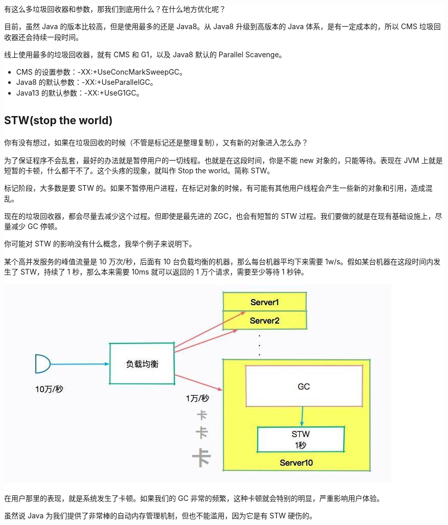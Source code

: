 有这么多垃圾回收器和参数，那我们到底用什么？在什么地方优化呢？

目前，虽然 Java 的版本比较高，但是使用最多的还是 Java8。从 Java8 升级到高版本的 Java 体系，是有一定成本的，所以 CMS 垃圾回收器还会持续一段时间。

线上使用最多的垃圾回收器，就有 CMS 和 G1，以及 Java8 默认的 Parallel Scavenge。

- CMS 的设置参数：-XX:+UseConcMarkSweepGC。
- Java8 的默认参数：-XX:+UseParallelGC。
- Java13 的默认参数：-XX:+UseG1GC。

## STW(stop the world)

你有没有想过，如果在垃圾回收的时候（不管是标记还是整理复制），又有新的对象进入怎么办？

为了保证程序不会乱套，最好的办法就是暂停用户的一切线程。也就是在这段时间，你是不能 new 对象的，只能等待。表现在 JVM 上就是短暂的卡顿，什么都干不了。这个头疼的现象，就叫作 Stop the world。简称 STW。

标记阶段，大多数是要 STW 的。如果不暂停用户进程，在标记对象的时候，有可能有其他用户线程会产生一些新的对象和引用，造成混乱。

现在的垃圾回收器，都会尽量去减少这个过程。但即使是最先进的 ZGC，也会有短暂的 STW 过程。我们要做的就是在现有基础设施上，尽量减少 GC 停顿。

你可能对 STW 的影响没有什么概念，我举个例子来说明下。

某个高并发服务的峰值流量是 10 万次/秒，后面有 10 台负载均衡的机器，那么每台机器平均下来需要 1w/s。假如某台机器在这段时间内发生了 STW，持续了 1 秒，那么本来需要 10ms 就可以返回的 1 万个请求，需要至少等待 1 秒钟。

![img55](../img/JVM/img55.jpg)

在用户那里的表现，就是系统发生了卡顿。如果我们的 GC 非常的频繁，这种卡顿就会特别的明显，严重影响用户体验。

虽然说 Java 为我们提供了非常棒的自动内存管理机制，但也不能滥用，因为它是有 STW 硬伤的。
